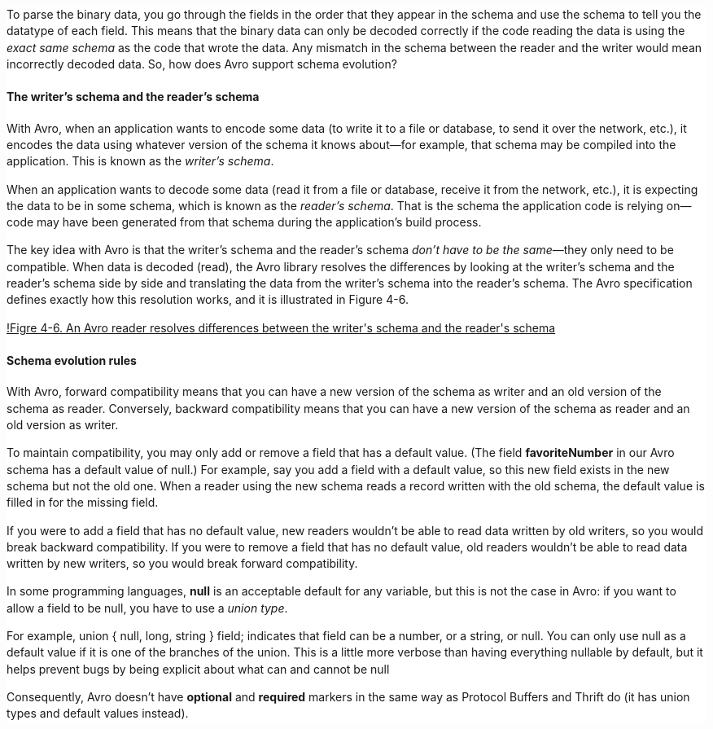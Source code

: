 To parse the binary data, you go through the fields in the order that they appear in the schema and use the schema to tell you the datatype of each field. This means that the binary data can only be decoded correctly if the code reading the data is using the *exact same schema* as the code that wrote the data. Any mismatch in the schema between the reader and the writer would mean incorrectly decoded data.
So, how does Avro support schema evolution?

#### The writer’s schema and the reader’s schema

With Avro, when an application wants to encode some data (to write it to a file or database, to send it over the network, etc.), it encodes the data using whatever version of the schema it knows about—for example, that schema may be compiled into the application. This is known as the *writer’s schema*.

When an application wants to decode some data (read it from a file or database, receive it from the network, etc.), it is expecting the data to be in some schema, which is known as the *reader’s schema*. That is the schema the application code is relying on—code may have been generated from that schema during the application’s build process.

The key idea with Avro is that the writer’s schema and the reader’s schema *don’t have to be the same*—they only need to be compatible. When data is decoded (read), the Avro library resolves the differences by looking at the writer’s schema and the reader’s schema side by side and translating the data from the writer’s schema into the reader’s schema. The Avro specification defines exactly how this resolution works, and it is illustrated in Figure 4-6.

[!Figre 4-6. An Avro reader resolves differences between the writer's schema and the reader's schema](assets/fig.%204-6.png)

#### Schema evolution rules

With Avro, forward compatibility means that you can have a new version of the schema as writer and an old version of the schema as reader. Conversely, backward compatibility means that you can have a new version of the schema as reader and an old version as writer.

To maintain compatibility, you may only add or remove a field that has a default value. (The field **favoriteNumber** in our Avro schema has a default value of null.) For example, say you add a field with a default value, so this new field exists in the new schema but not the old one. When a reader using the new schema reads a record written with the old schema, the default value is filled in for the missing field.

If you were to add a field that has no default value, new readers wouldn’t be able to read data written by old writers, so you would break backward compatibility. If you were to remove a field that has no default value, old readers wouldn’t be able to read data written by new writers, so you would break forward compatibility.

In some programming languages, **null** is an acceptable default for any variable, but this is not the case in Avro: if you want to allow a field to be null, you have to use a *union type*.

For example, union { null, long, string } field; indicates that field can be a number, or a string, or null. You can only use null as a default value if it is one of the branches of the union. This is a little more verbose than having everything nullable by default, but it helps prevent bugs by being explicit about what can and cannot be null 

Consequently, Avro doesn’t have **optional** and **required** markers in the same way as Protocol Buffers and Thrift do (it has union types and default values instead).
